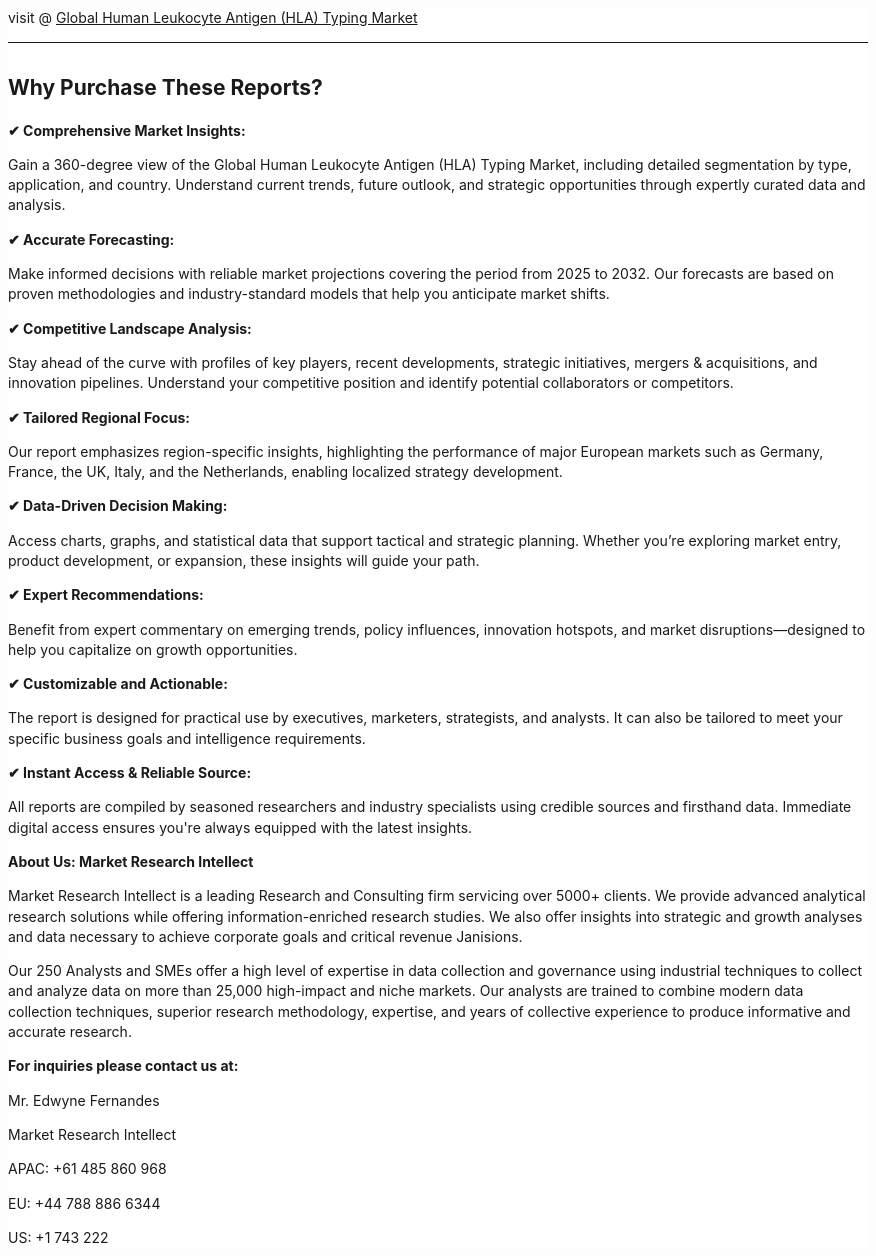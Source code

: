 visit&nbsp;@</strong>&nbsp;</span><span class="font-[700]"><a href="https://www.marketresearchintellect.com/product/human-leukocyte-antigen-hla-typing-market/?utm_source=Linkedin&utm_medium=019" target="_blank" data-tracking-control-name="article-ssr-frontend-pulse_little-text-block" data-tracking-will-navigate="" data-test-link="">Global Human Leukocyte Antigen (HLA) Typing Market</a></span></p></blockquote><hr /><h2>Why Purchase These Reports?</h2><p><strong>✔ Comprehensive Market Insights:</strong></p><p>Gain a 360-degree view of the Global Human Leukocyte Antigen (HLA) Typing Market, including detailed segmentation by type, application, and country. Understand current trends, future outlook, and strategic opportunities through expertly curated data and analysis.</p><p><strong>✔ Accurate Forecasting:</strong></p><p>Make informed decisions with reliable market projections covering the period from 2025 to 2032. Our forecasts are based on proven methodologies and industry-standard models that help you anticipate market shifts.</p><p><strong>✔ Competitive Landscape Analysis:</strong></p><p>Stay ahead of the curve with profiles of key players, recent developments, strategic initiatives, mergers &amp; acquisitions, and innovation pipelines. Understand your competitive position and identify potential collaborators or competitors.</p><p><strong>✔ Tailored Regional Focus:</strong></p><p>Our report emphasizes region-specific insights, highlighting the performance of major European markets such as Germany, France, the UK, Italy, and the Netherlands, enabling localized strategy development.</p><p><strong>✔ Data-Driven Decision Making:</strong></p><p>Access charts, graphs, and statistical data that support tactical and strategic planning. Whether you&rsquo;re exploring market entry, product development, or expansion, these insights will guide your path.</p><p><strong>✔ Expert Recommendations:</strong></p><p>Benefit from expert commentary on emerging trends, policy influences, innovation hotspots, and market disruptions&mdash;designed to help you capitalize on growth opportunities.</p><p><strong>✔ Customizable and Actionable:</strong></p><p>The report is designed for practical use by executives, marketers, strategists, and analysts. It can also be tailored to meet your specific business goals and intelligence requirements.</p><p><strong>✔ Instant Access &amp; Reliable Source:</strong></p><p>All reports are compiled by seasoned researchers and industry specialists using credible sources and firsthand data. Immediate digital access ensures you're always equipped with the latest insights.</p><p><strong><span class="font-[700]">About Us: Market Research Intellect</span></strong></p><p><span class="">Market Research Intellect is a leading Research and Consulting firm servicing over 5000+ clients. We provide advanced analytical research solutions while offering information-enriched research studies.&nbsp;</span>We also offer insights into strategic and growth analyses and data necessary to achieve corporate goals and critical revenue Janisions.</p><p><span class="">Our 250 Analysts and SMEs offer a high level of expertise in data collection and governance using industrial techniques to collect and analyze data on more than 25,000 high-impact and niche markets. Our analysts are trained to combine modern data collection techniques, superior research methodology, expertise, and years of collective experience to produce informative and accurate research.</span></p><p><strong>For inquiries please contact us at:</strong></p><p>Mr. Edwyne Fernandes</p><p>Market Research Intellect</p><p>APAC: +61 485 860 968</p><p>EU: +44 788 886 6344</p><p>US: +1 743 222